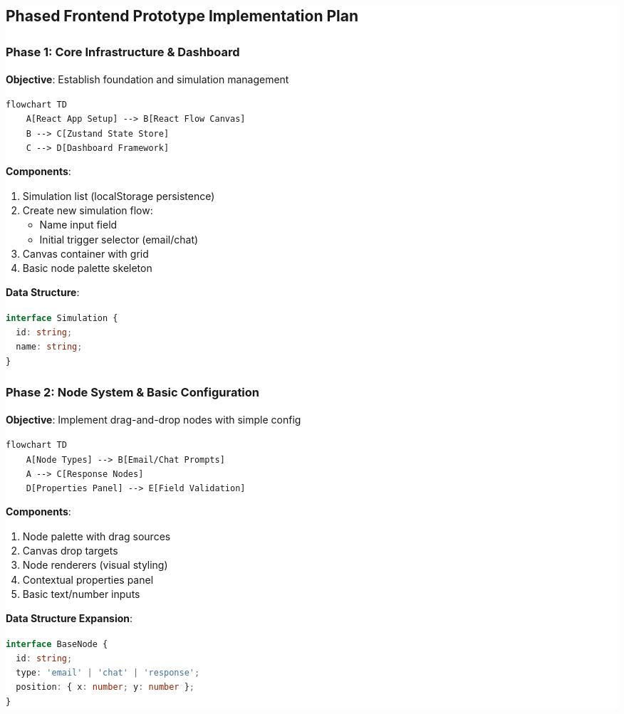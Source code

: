 ## Phased Frontend Prototype Implementation Plan

### Phase 1: Core Infrastructure & Dashboard

**Objective**: Establish foundation and simulation management
```mermaid
flowchart TD
    A[React App Setup] --> B[React Flow Canvas]
    B --> C[Zustand State Store]
    C --> D[Dashboard Framework]
```

**Components**:
1. Simulation list (localStorage persistence)
2. Create new simulation flow:
   - Name input field
   - Initial trigger selector (email/chat)
3. Canvas container with grid
4. Basic node palette skeleton

**Data Structure**:
```typescript
interface Simulation {
  id: string;
  name: string;
}
```

### Phase 2: Node System & Basic Configuration

**Objective**: Implement drag-and-drop nodes with simple config
```mermaid
flowchart TD
    A[Node Types] --> B[Email/Chat Prompts]
    A --> C[Response Nodes]
    D[Properties Panel] --> E[Field Validation]
```

**Components**:
1. Node palette with drag sources
2. Canvas drop targets
3. Node renderers (visual styling)
4. Contextual properties panel
5. Basic text/number inputs

**Data Structure Expansion**:
```typescript
interface BaseNode {
  id: string;
  type: 'email' | 'chat' | 'response';
  position: { x: number; y: number };
}
```
